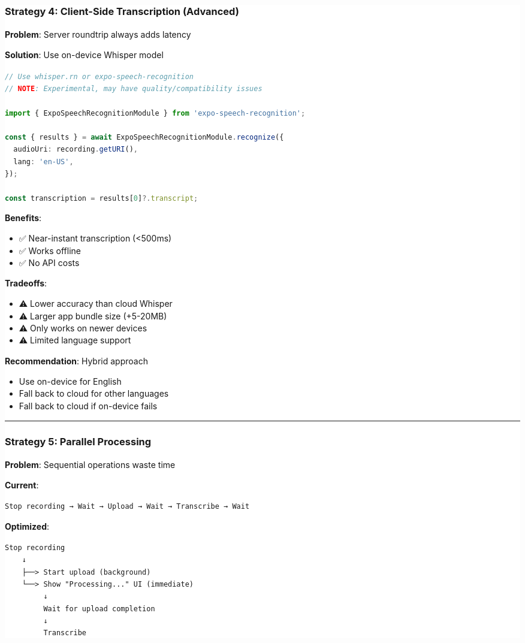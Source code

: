 
### Strategy 4: Client-Side Transcription (Advanced)

**Problem**: Server roundtrip always adds latency

**Solution**: Use on-device Whisper model

```typescript
// Use whisper.rn or expo-speech-recognition
// NOTE: Experimental, may have quality/compatibility issues

import { ExpoSpeechRecognitionModule } from 'expo-speech-recognition';

const { results } = await ExpoSpeechRecognitionModule.recognize({
  audioUri: recording.getURI(),
  lang: 'en-US',
});

const transcription = results[0]?.transcript;
```

**Benefits**:
- ✅ Near-instant transcription (<500ms)
- ✅ Works offline
- ✅ No API costs

**Tradeoffs**:
- ⚠️ Lower accuracy than cloud Whisper
- ⚠️ Larger app bundle size (+5-20MB)
- ⚠️ Only works on newer devices
- ⚠️ Limited language support

**Recommendation**: Hybrid approach
- Use on-device for English
- Fall back to cloud for other languages
- Fall back to cloud if on-device fails

---

### Strategy 5: Parallel Processing

**Problem**: Sequential operations waste time

**Current**:
```
Stop recording → Wait → Upload → Wait → Transcribe → Wait
```

**Optimized**:
```
Stop recording
    ↓
    ├──> Start upload (background)
    └──> Show "Processing..." UI (immediate)
         ↓
         Wait for upload completion
         ↓
         Transcribe
```
